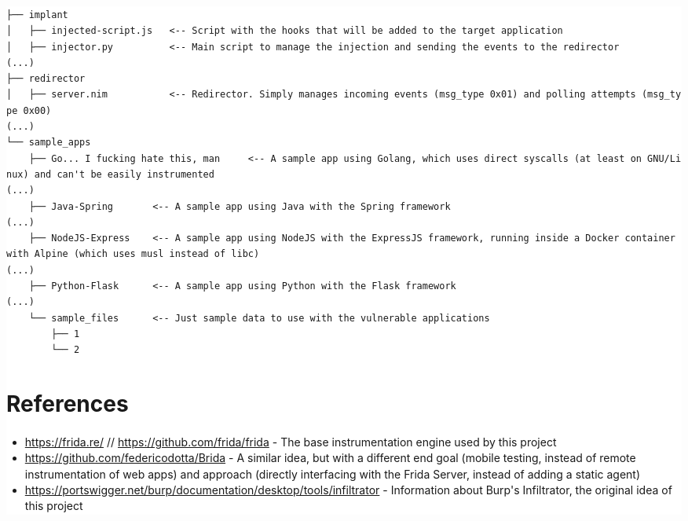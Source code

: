 ```
├── implant
│   ├── injected-script.js   <-- Script with the hooks that will be added to the target application
│   ├── injector.py          <-- Main script to manage the injection and sending the events to the redirector
(...)
├── redirector
│   ├── server.nim           <-- Redirector. Simply manages incoming events (msg_type 0x01) and polling attempts (msg_type 0x00)
(...)
└── sample_apps
    ├── Go... I fucking hate this, man     <-- A sample app using Golang, which uses direct syscalls (at least on GNU/Linux) and can't be easily instrumented
(...)
    ├── Java-Spring       <-- A sample app using Java with the Spring framework
(...)
    ├── NodeJS-Express    <-- A sample app using NodeJS with the ExpressJS framework, running inside a Docker container with Alpine (which uses musl instead of libc)
(...)
    ├── Python-Flask      <-- A sample app using Python with the Flask framework
(...)
    └── sample_files      <-- Just sample data to use with the vulnerable applications
        ├── 1
        └── 2
```

<a name="references"/>

# References

- https://frida.re/ // https://github.com/frida/frida - The base instrumentation engine used by this project
- https://github.com/federicodotta/Brida - A similar idea, but with a different end goal (mobile testing, instead of remote instrumentation of web apps) and approach (directly interfacing with the Frida Server, instead of adding a static agent)
- https://portswigger.net/burp/documentation/desktop/tools/infiltrator - Information about Burp's Infiltrator, the original idea of this project
